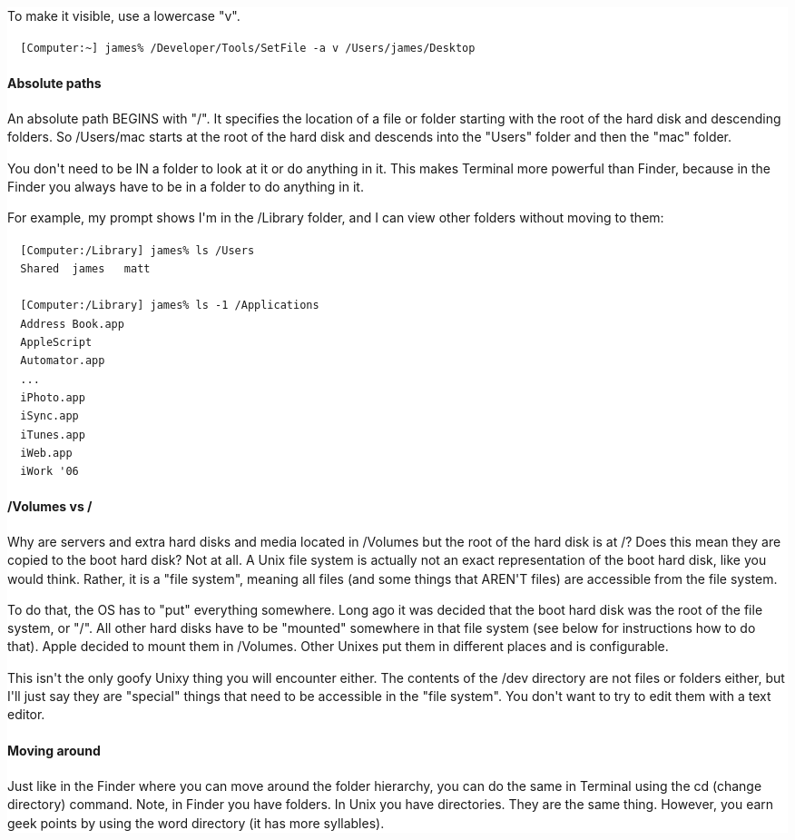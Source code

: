 To make it visible, use a lowercase "v".

<pre><code>  [Computer:~] james% /Developer/Tools/SetFile -a v /Users/james/Desktop</code></pre>

<a name="absolute_paths"></a>
#### Absolute paths

An absolute path BEGINS with "/". It specifies the location of a file or folder starting with the root of the hard disk and descending folders. So /Users/mac starts at the root of the hard disk and descends into the "Users" folder and then the "mac" folder.

You don't need to be IN a folder to look at it or do anything in it. This makes Terminal more powerful than Finder, because in the Finder you always have to be in a folder to do anything in it.

For example, my prompt shows I'm in the /Library folder, and I can view other folders without moving to them:

<pre><code>  [Computer:/Library] james% ls /Users
  Shared  james   matt

  [Computer:/Library] james% ls -1 /Applications
  Address Book.app
  AppleScript
  Automator.app
  ...
  iPhoto.app
  iSync.app
  iTunes.app
  iWeb.app
  iWork '06
</code></pre>

<a name="volumes_vs_slash"></a>
#### /Volumes vs /

Why are servers and extra hard disks and media located in /Volumes but the root of the hard disk is at /? Does this mean they are copied to the boot hard disk? Not at all. A Unix file system is actually not an exact representation of the boot hard disk, like you would think. Rather, it is a "file system", meaning all files (and some things that AREN'T files) are accessible from the file system.

To do that, the OS has to "put" everything somewhere. Long ago it was decided that the boot hard disk was the root of the file system, or "/". All other hard disks have to be "mounted" somewhere in that file system (see below for instructions how to do that). Apple decided to mount them in /Volumes. Other Unixes put them in different places and is configurable.

This isn't the only goofy Unixy thing you will encounter either. The contents of the /dev directory are not files or folders either, but I'll just say they are "special" things that need to be accessible in the "file system". You don't want to try to edit them with a text editor.

<a name="moving_around"></a>
#### Moving around

Just like in the Finder where you can move around the folder hierarchy, you can do the same in Terminal using the cd (change directory) command. Note, in Finder you have folders. In Unix you have directories. They are the same thing. However, you earn geek points by using the word directory (it has more syllables).
